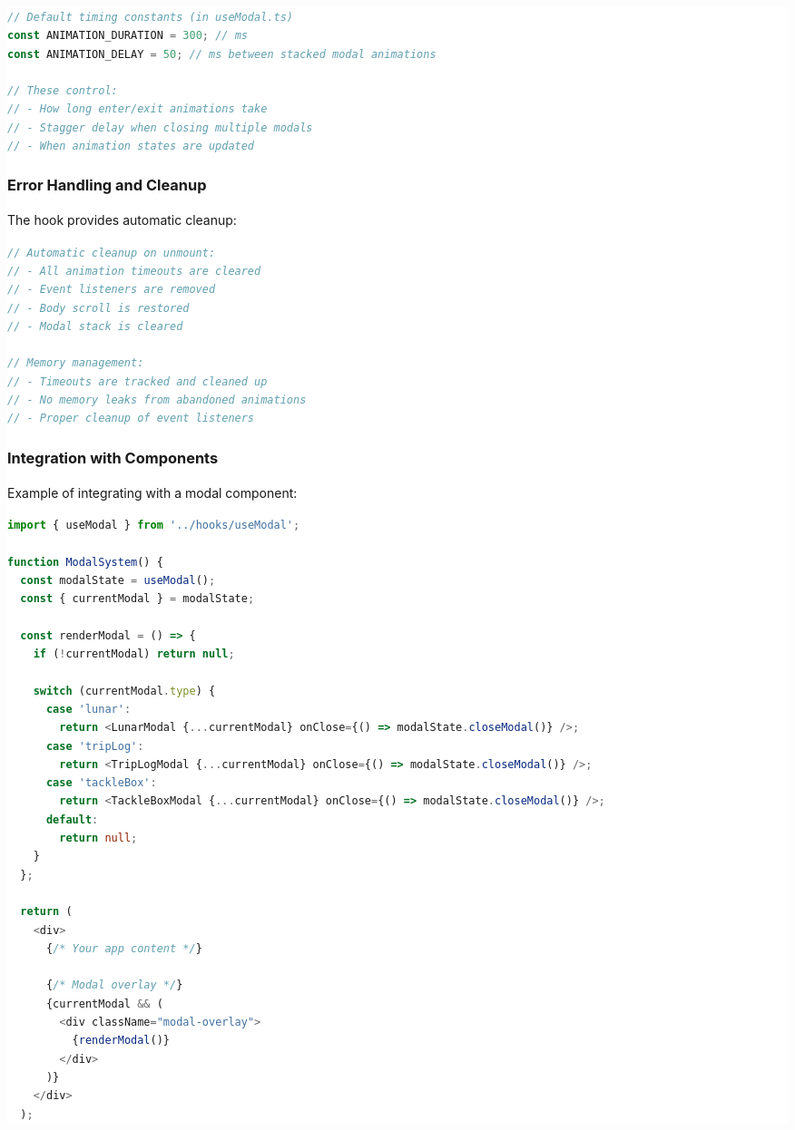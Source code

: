 ```typescript
// Default timing constants (in useModal.ts)
const ANIMATION_DURATION = 300; // ms
const ANIMATION_DELAY = 50; // ms between stacked modal animations

// These control:
// - How long enter/exit animations take
// - Stagger delay when closing multiple modals
// - When animation states are updated
```

### Error Handling and Cleanup

The hook provides automatic cleanup:

```typescript
// Automatic cleanup on unmount:
// - All animation timeouts are cleared
// - Event listeners are removed
// - Body scroll is restored
// - Modal stack is cleared

// Memory management:
// - Timeouts are tracked and cleaned up
// - No memory leaks from abandoned animations
// - Proper cleanup of event listeners
```

### Integration with Components

Example of integrating with a modal component:

```typescript
import { useModal } from '../hooks/useModal';

function ModalSystem() {
  const modalState = useModal();
  const { currentModal } = modalState;

  const renderModal = () => {
    if (!currentModal) return null;

    switch (currentModal.type) {
      case 'lunar':
        return <LunarModal {...currentModal} onClose={() => modalState.closeModal()} />;
      case 'tripLog':
        return <TripLogModal {...currentModal} onClose={() => modalState.closeModal()} />;
      case 'tackleBox':
        return <TackleBoxModal {...currentModal} onClose={() => modalState.closeModal()} />;
      default:
        return null;
    }
  };

  return (
    <div>
      {/* Your app content */}
      
      {/* Modal overlay */}
      {currentModal && (
        <div className="modal-overlay">
          {renderModal()}
        </div>
      )}
    </div>
  );
```